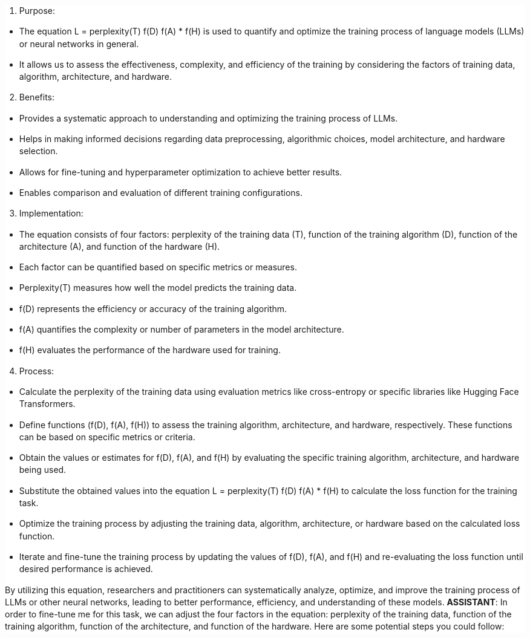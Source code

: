1. Purpose:

- The equation L = perplexity(T) f(D) f(A) * f(H) is used to quantify and optimize the training process of language models (LLMs) or neural networks in general.

- It allows us to assess the effectiveness, complexity, and efficiency of the training by considering the factors of training data, algorithm, architecture, and hardware.

2. Benefits:

- Provides a systematic approach to understanding and optimizing the training process of LLMs.

- Helps in making informed decisions regarding data preprocessing, algorithmic choices, model architecture, and hardware selection.

- Allows for fine-tuning and hyperparameter optimization to achieve better results.

- Enables comparison and evaluation of different training configurations.

3. Implementation:

- The equation consists of four factors: perplexity of the training data (T), function of the training algorithm (D), function of the architecture (A), and function of the hardware (H).

- Each factor can be quantified based on specific metrics or measures.

- Perplexity(T) measures how well the model predicts the training data.

- f(D) represents the efficiency or accuracy of the training algorithm.

- f(A) quantifies the complexity or number of parameters in the model architecture.

- f(H) evaluates the performance of the hardware used for training.

4. Process:

- Calculate the perplexity of the training data using evaluation metrics like cross-entropy or specific libraries like Hugging Face Transformers.

- Define functions (f(D), f(A), f(H)) to assess the training algorithm, architecture, and hardware, respectively. These functions can be based on specific metrics or criteria.

- Obtain the values or estimates for f(D), f(A), and f(H) by evaluating the specific training algorithm, architecture, and hardware being used.

- Substitute the obtained values into the equation L = perplexity(T) f(D) f(A) * f(H) to calculate the loss function for the training task.

- Optimize the training process by adjusting the training data, algorithm, architecture, or hardware based on the calculated loss function.

- Iterate and fine-tune the training process by updating the values of f(D), f(A), and f(H) and re-evaluating the loss function until desired performance is achieved.

By utilizing this equation, researchers and practitioners can systematically analyze, optimize, and improve the training process of LLMs or other neural networks, leading to better performance, efficiency, and understanding of these models.
**ASSISTANT**: In order to fine-tune me for this task, we can adjust the four factors in the equation: perplexity of the training data, function of the training algorithm, function of the architecture, and function of the hardware. Here are some potential steps you could follow:

